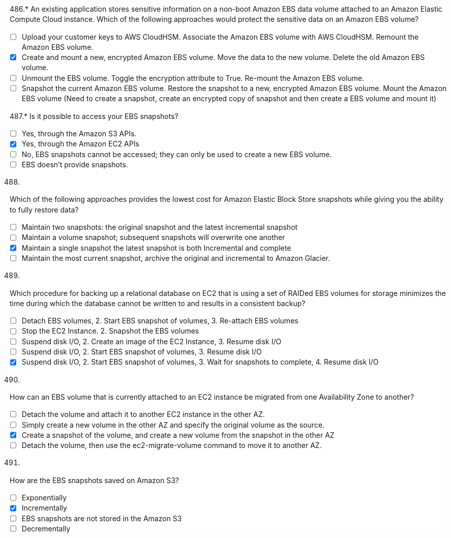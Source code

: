 486.*
An existing application stores sensitive information on a non-boot Amazon EBS data volume attached to an Amazon Elastic Compute Cloud instance. Which of the following approaches would protect the sensitive data on an Amazon EBS volume?
- [ ] Upload your customer keys to AWS CloudHSM. Associate the Amazon EBS volume with AWS CloudHSM. Remount the Amazon EBS volume.
- [x] Create and mount a new, encrypted Amazon EBS volume. Move the data to the new volume. Delete the old Amazon EBS volume.
- [ ] Unmount the EBS volume. Toggle the encryption attribute to True. Re-mount the Amazon EBS volume.
- [ ] Snapshot the current Amazon EBS volume. Restore the snapshot to a new, encrypted Amazon EBS volume. Mount the Amazon EBS volume (Need to create a snapshot, create an encrypted copy of snapshot and then create a EBS volume and mount it)

487.*
Is it possible to access your EBS snapshots?
- [ ] Yes, through the Amazon S3 APIs.
- [x] Yes, through the Amazon EC2 APIs
- [ ] No, EBS snapshots cannot be accessed; they can only be used to create a new EBS volume.
- [ ] EBS doesn’t provide snapshots.

488.
Which of the following approaches provides the lowest cost for Amazon Elastic Block Store snapshots while giving you the ability to fully restore data?
- [ ] Maintain two snapshots: the original snapshot and the latest incremental snapshot
- [ ] Maintain a volume snapshot; subsequent snapshots will overwrite one another
- [x] Maintain a single snapshot the latest snapshot is both Incremental and complete
- [ ] Maintain the most current snapshot, archive the original and incremental to Amazon Glacier.

489.
Which procedure for backing up a relational database on EC2 that is using a set of RAIDed EBS volumes for storage minimizes the time during which the database cannot be written to and results in a consistent backup?
- [ ] Detach EBS volumes, 2. Start EBS snapshot of volumes, 3. Re-attach EBS volumes
- [ ] Stop the EC2 Instance. 2. Snapshot the EBS volumes
- [ ] Suspend disk I/O, 2. Create an image of the EC2 Instance, 3. Resume disk I/O
- [ ] Suspend disk I/O, 2. Start EBS snapshot of volumes, 3. Resume disk I/O
- [x] Suspend disk I/O, 2. Start EBS snapshot of volumes, 3. Wait for snapshots to complete, 4. Resume disk I/O

490.
How can an EBS volume that is currently attached to an EC2 instance be migrated from one Availability Zone to another?
- [ ] Detach the volume and attach it to another EC2 instance in the other AZ.
- [ ] Simply create a new volume in the other AZ and specify the original volume as the source.
- [x] Create a snapshot of the volume, and create a new volume from the snapshot in the other AZ
- [ ] Detach the volume, then use the ec2-migrate-volume command to move it to another AZ.

491.
How are the EBS snapshots saved on Amazon S3?
- [ ] Exponentially
- [x] Incrementally
- [ ] EBS snapshots are not stored in the Amazon S3
- [ ] Decrementally
